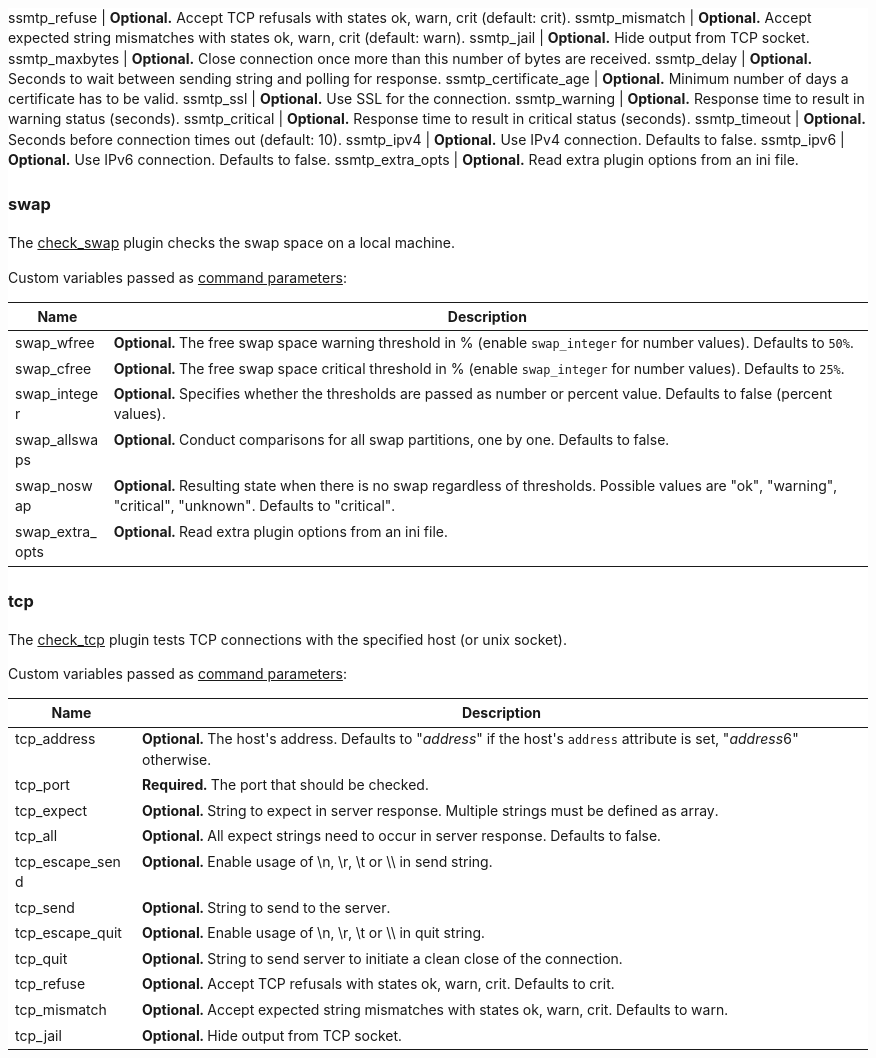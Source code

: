 ssmtp_refuse           | **Optional.** Accept TCP refusals with states ok, warn, crit (default: crit).
ssmtp_mismatch         | **Optional.** Accept expected string mismatches with states ok, warn, crit (default: warn).
ssmtp_jail             | **Optional.** Hide output from TCP socket.
ssmtp_maxbytes         | **Optional.** Close connection once more than this number of bytes are received.
ssmtp_delay            | **Optional.** Seconds to wait between sending string and polling for response.
ssmtp_certificate_age  | **Optional.** Minimum number of days a certificate has to be valid.
ssmtp_ssl              | **Optional.** Use SSL for the connection.
ssmtp_warning          | **Optional.** Response time to result in warning status (seconds).
ssmtp_critical         | **Optional.** Response time to result in critical status (seconds).
ssmtp_timeout          | **Optional.** Seconds before connection times out (default: 10).
ssmtp_ipv4             | **Optional.** Use IPv4 connection. Defaults to false.
ssmtp_ipv6             | **Optional.** Use IPv6 connection. Defaults to false.
ssmtp_extra_opts       | **Optional.** Read extra plugin options from an ini file.


### swap <a id="plugin-check-command-swap"></a>

The [check_swap](https://www.monitoring-plugins.org/doc/man/check_swap.html) plugin
checks the swap space on a local machine.

Custom variables passed as [command parameters](03-monitoring-basics.md#command-passing-parameters):

Name            | Description
----------------|--------------
swap_wfree      | **Optional.** The free swap space warning threshold in % (enable `swap_integer` for number values). Defaults to `50%`.
swap_cfree      | **Optional.** The free swap space critical threshold in % (enable `swap_integer` for number values). Defaults to `25%`.
swap_integer    | **Optional.** Specifies whether the thresholds are passed as number or percent value. Defaults to false (percent values).
swap_allswaps   | **Optional.** Conduct comparisons for all swap partitions, one by one. Defaults to false.
swap_noswap     | **Optional.** Resulting state when there is no swap regardless of thresholds. Possible values are "ok", "warning", "critical", "unknown". Defaults to "critical".
swap_extra_opts | **Optional.** Read extra plugin options from an ini file.


### tcp <a id="plugin-check-command-tcp"></a>

The [check_tcp](https://www.monitoring-plugins.org/doc/man/check_tcp.html) plugin
tests TCP connections with the specified host (or unix socket).

Custom variables passed as [command parameters](03-monitoring-basics.md#command-passing-parameters):

Name            | Description
----------------|--------------
tcp_address     | **Optional.** The host's address. Defaults to "$address$" if the host's `address` attribute is set, "$address6$" otherwise.
tcp_port        | **Required.** The port that should be checked.
tcp_expect      | **Optional.** String to expect in server response. Multiple strings must be defined as array.
tcp_all         | **Optional.** All expect strings need to occur in server response. Defaults to false.
tcp_escape_send | **Optional.** Enable usage of \\n, \\r, \\t or \\\\ in send string.
tcp_send        | **Optional.** String to send to the server.
tcp_escape_quit | **Optional.** Enable usage of \\n, \\r, \\t or \\\\ in quit string.
tcp_quit        | **Optional.** String to send server to initiate a clean close of the connection.
tcp_refuse      | **Optional.** Accept TCP refusals with states ok, warn, crit. Defaults to crit.
tcp_mismatch    | **Optional.** Accept expected string mismatches with states ok, warn, crit. Defaults to warn.
tcp_jail        | **Optional.** Hide output from TCP socket.